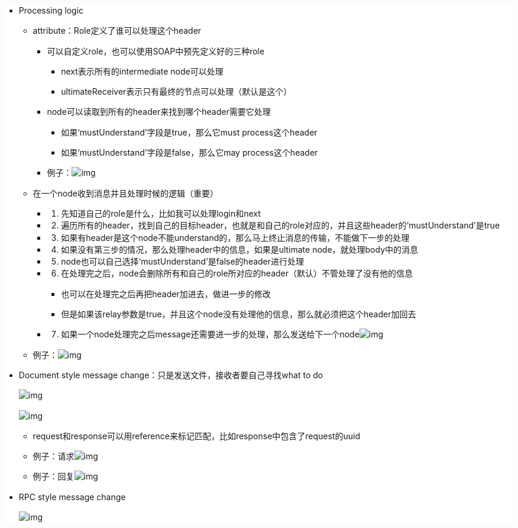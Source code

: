 - Processing logic

  - attribute：Role定义了谁可以处理这个header

    - 可以自定义role，也可以使用SOAP中预先定义好的三种role

      - next表示所有的intermediate node可以处理

      - ultimateReceiver表示只有最终的节点可以处理（默认是这个）

    - node可以读取到所有的header来找到哪个header需要它处理

      - 如果‘mustUnderstand’字段是true，那么它must process这个header

      - 如果‘mustUnderstand’字段是false，那么它may process这个header

    - 例子：![img](https://api2.mubu.com/v3/document_image/31fa999e-94f4-4878-ad6e-32b643dec017-14899999.jpg)

  - 在一个node收到消息并且处理时候的逻辑（重要）

    - 1. 先知道自己的role是什么，比如我可以处理login和next

    - 2. 遍历所有的header，找到自己的目标header，也就是和自己的role对应的，并且这些header的‘mustUnderstand’是true

    - 3. 如果有header是这个node不能understand的，那么马上终止消息的传输，不能做下一步的处理

    - 4. 如果没有第三步的情况，那么处理header中的信息，如果是ultimate node，就处理body中的消息

    - 5. node也可以自己选择‘mustUnderstand’是false的header进行处理

    - 6. 在处理完之后，node会删除所有和自己的role所对应的header（默认）不管处理了没有他的信息

      - 也可以在处理完之后再把header加进去，做进一步的修改

      - 但是如果该relay参数是true，并且这个node没有处理他的信息，那么就必须把这个header加回去

    - 7. 如果一个node处理完之后message还需要进一步的处理，那么发送给下一个node![img](https://api2.mubu.com/v3/document_image/ddbf422f-08b3-4c6c-a200-674fcf8fad02-14899999.jpg)

  - 例子：![img](https://api2.mubu.com/v3/document_image/2fb36072-ba94-4727-bd0e-354146de1549-14899999.jpg)

- Document style message change：只是发送文件，接收者要自己寻找what to do

  ![img](https://markdown-1301334775.cos.eu-frankfurt.myqcloud.com/markdown/10fba75d-fe4c-44e3-9ad0-c07011f373a9-14899999.jpg)

  ![img](https://markdown-1301334775.cos.eu-frankfurt.myqcloud.com/markdown/e88db7d7-83a7-4ba0-a607-1eb7bfe74056-14899999.jpg)

  

  - request和response可以用reference来标记匹配，比如response中包含了request的uuid

  - 例子：请求![img](https://api2.mubu.com/v3/document_image/68541d4e-38ec-47b1-824e-e298b403027b-14899999.jpg)

  - 例子：回复![img](https://api2.mubu.com/v3/document_image/00b866d4-b942-4670-bf99-d68c728dda06-14899999.jpg)

- RPC style message change

  ![img](https://markdown-1301334775.cos.eu-frankfurt.myqcloud.com/markdown/ba3b03b5-e8ad-47a7-9ba9-6af2654a26e8-14899999.jpg)
